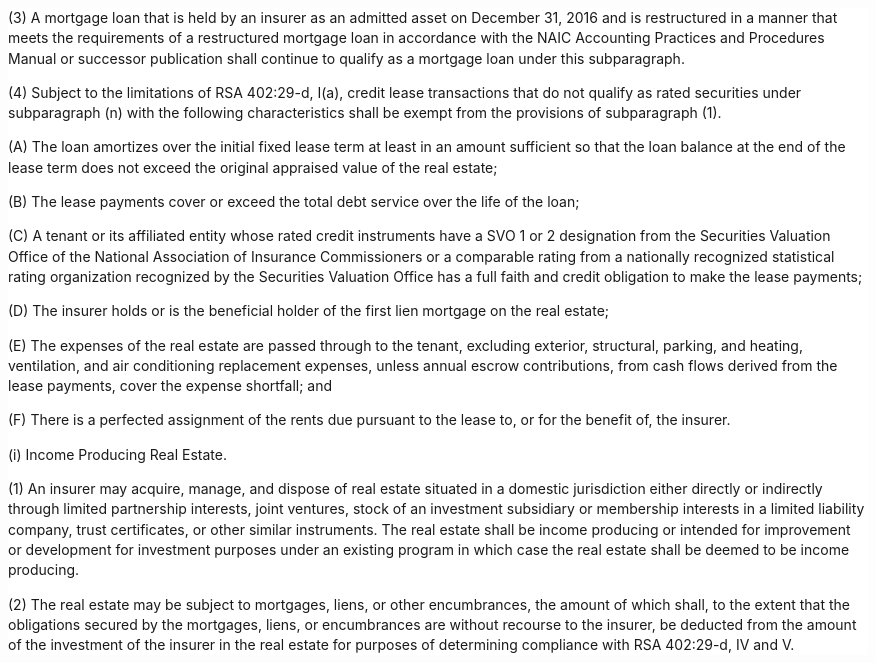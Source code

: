  (3) A mortgage loan that is held by an insurer as an admitted
asset on December 31, 2016 and is restructured in a manner that meets
the requirements of a restructured mortgage loan in accordance with the
NAIC Accounting Practices and Procedures Manual or successor publication
shall continue to qualify as a mortgage loan under this subparagraph.
                                             
 (4) Subject to the limitations of RSA 402:29-d, I(a), credit
lease transactions that do not qualify as rated securities under
subparagraph (n) with the following characteristics shall be exempt from
the provisions of subparagraph (1).
                                             
 (A) The loan amortizes over the initial fixed lease term at
least in an amount sufficient so that the loan balance at the end of the
lease term does not exceed the original appraised value of the real
estate;
                                             
 (B) The lease payments cover or exceed the total debt
service over the life of the loan;
                                             
 (C) A tenant or its affiliated entity whose rated credit
instruments have a SVO 1 or 2 designation from the Securities Valuation
Office of the National Association of Insurance Commissioners or a
comparable rating from a nationally recognized statistical rating
organization recognized by the Securities Valuation Office has a full
faith and credit obligation to make the lease payments;
                                             
 (D) The insurer holds or is the beneficial holder of the
first lien mortgage on the real estate;
                                             
 (E) The expenses of the real estate are passed through to
the tenant, excluding exterior, structural, parking, and heating,
ventilation, and air conditioning replacement expenses, unless annual
escrow contributions, from cash flows derived from the lease payments,
cover the expense shortfall; and
                                             
 (F) There is a perfected assignment of the rents due
pursuant to the lease to, or for the benefit of, the insurer.
                                             
 (i) Income Producing Real Estate.
                                             
 (1) An insurer may acquire, manage, and dispose of real estate
situated in a domestic jurisdiction either directly or indirectly
through limited partnership interests, joint ventures, stock of an
investment subsidiary or membership interests in a limited liability
company, trust certificates, or other similar instruments. The real
estate shall be income producing or intended for improvement or
development for investment purposes under an existing program in which
case the real estate shall be deemed to be income producing.
                                             
 (2) The real estate may be subject to mortgages, liens, or
other encumbrances, the amount of which shall, to the extent that the
obligations secured by the mortgages, liens, or encumbrances are without
recourse to the insurer, be deducted from the amount of the investment
of the insurer in the real estate for purposes of determining compliance
with RSA 402:29-d, IV and V.
                                             